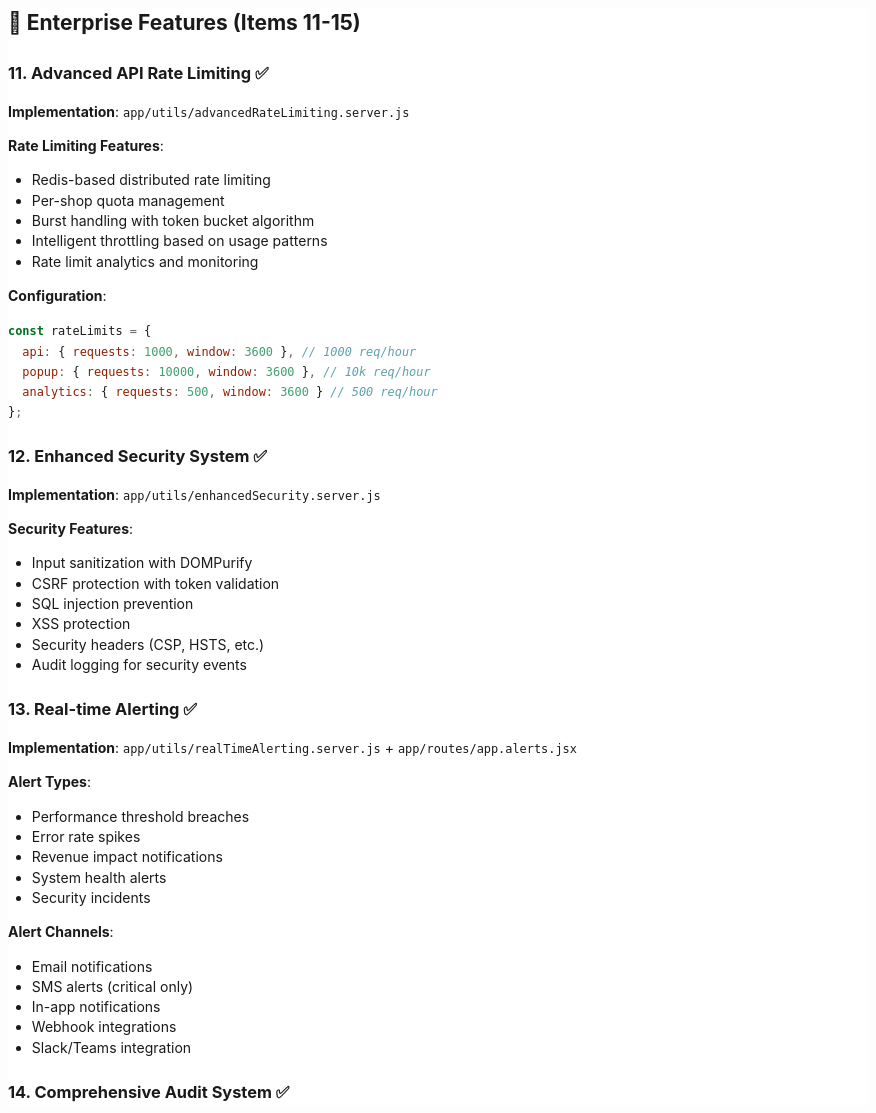 ## 🏢 Enterprise Features (Items 11-15)

### 11. Advanced API Rate Limiting ✅

**Implementation**: `app/utils/advancedRateLimiting.server.js`

**Rate Limiting Features**:
- Redis-based distributed rate limiting
- Per-shop quota management
- Burst handling with token bucket algorithm
- Intelligent throttling based on usage patterns
- Rate limit analytics and monitoring

**Configuration**:
```javascript
const rateLimits = {
  api: { requests: 1000, window: 3600 }, // 1000 req/hour
  popup: { requests: 10000, window: 3600 }, // 10k req/hour
  analytics: { requests: 500, window: 3600 } // 500 req/hour
};
```

### 12. Enhanced Security System ✅

**Implementation**: `app/utils/enhancedSecurity.server.js`

**Security Features**:
- Input sanitization with DOMPurify
- CSRF protection with token validation
- SQL injection prevention
- XSS protection
- Security headers (CSP, HSTS, etc.)
- Audit logging for security events

### 13. Real-time Alerting ✅

**Implementation**: `app/utils/realTimeAlerting.server.js` + `app/routes/app.alerts.jsx`

**Alert Types**:
- Performance threshold breaches
- Error rate spikes
- Revenue impact notifications
- System health alerts
- Security incidents

**Alert Channels**:
- Email notifications
- SMS alerts (critical only)
- In-app notifications
- Webhook integrations
- Slack/Teams integration

### 14. Comprehensive Audit System ✅
